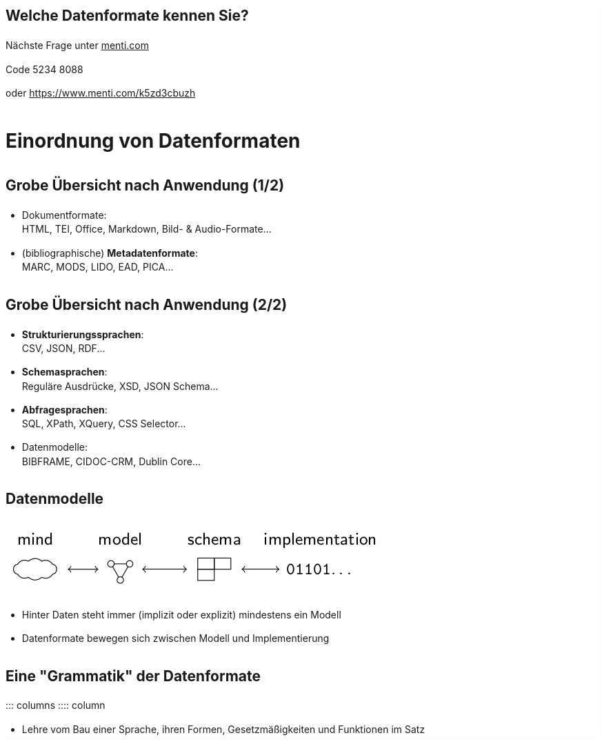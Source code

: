 ## Welche Datenformate kennen Sie?

Nächste Frage unter [menti.com](https://www.menti.com/)

Code 5234 8088

oder <https://www.menti.com/k5zd3cbuzh>

# Einordnung von Datenformaten

## Grobe Übersicht nach Anwendung (1/2)

* Dokumentformate:\
  HTML, TEI, Office, Markdown, Bild- & Audio-Formate...

* (bibliographische) **Metadatenformate**:\
  MARC, MODS, LIDO, EAD, PICA...

## Grobe Übersicht nach Anwendung (2/2)

* **Strukturierungssprachen**:\
  CSV, JSON, RDF...

* **Schemasprachen**:\
  Reguläre Ausdrücke, XSD, JSON Schema...

* **Abfragesprachen**:\
  SQL, XPath, XQuery, CSS Selector...

* Datenmodelle:\
  BIBFRAME, CIDOC-CRM, Dublin Core...

## Datenmodelle

![](./img/data-modeling-simplified.png)

* Hinter Daten steht immer (implizit oder explizit) mindestens ein Modell

* Datenformate bewegen sich zwischen Modell und Implementierung

## Eine "Grammatik" der Datenformate

::: columns
:::: column

* Lehre vom Bau einer Sprache, ihren Formen, Gesetzmäßigkeiten und Funktionen im Satz
